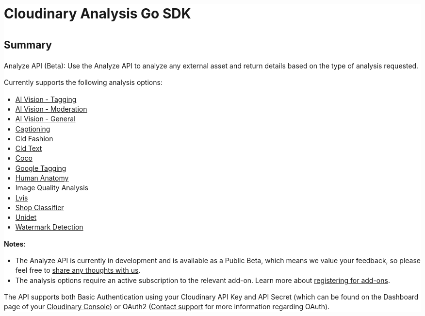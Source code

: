 # Cloudinary Analysis Go SDK


## Summary

Analyze API (Beta): Use the Analyze API to analyze any external asset and return details based on the type of analysis requested.

Currently supports the following analysis options:
  * [AI Vision - Tagging](https://cloudinary.com/documentation/cloudinary_ai_vision_addon#tagging_mode)
  * [AI Vision - Moderation](https://cloudinary.com/documentation/cloudinary_ai_vision_addon#moderation_mode)
  * [AI Vision - General](https://cloudinary.com/documentation/cloudinary_ai_vision_addon#general_mode)
  * [Captioning](https://cloudinary.com/documentation/cloudinary_ai_content_analysis_addon#ai_based_image_captioning)
  * [Cld Fashion](https://cloudinary.com/documentation/cloudinary_ai_content_analysis_addon#supported_content_aware_detection_models)
  * [Cld Text](https://cloudinary.com/documentation/cloudinary_ai_content_analysis_addon#supported_content_aware_detection_models)
  * [Coco](https://cloudinary.com/documentation/cloudinary_ai_content_analysis_addon#supported_content_aware_detection_models)
  * [Google Tagging](https://cloudinary.com/documentation/google_auto_tagging_addon)
  * [Human Anatomy](https://cloudinary.com/documentation/cloudinary_ai_content_analysis_addon#supported_content_aware_detection_models)
  * [Image Quality Analysis](https://cloudinary.com/documentation/cloudinary_ai_content_analysis_addon#image_quality_analysis)
  * [Lvis](https://cloudinary.com/documentation/cloudinary_ai_content_analysis_addon#supported_content_aware_detection_models)
  * [Shop Classifier](https://cloudinary.com/documentation/cloudinary_ai_content_analysis_addon#supported_content_aware_detection_models)
  * [Unidet](https://cloudinary.com/documentation/cloudinary_ai_content_analysis_addon#supported_content_aware_detection_models)
  * [Watermark Detection](https://cloudinary.com/documentation/cloudinary_ai_content_analysis_addon#watermark_detection)

  **Notes**: 
  * The Analyze API is currently in development and is available as a Public Beta, which means we value your feedback, so please feel free to [share any thoughts with us](https://support.cloudinary.com/hc/en-us/requests/new).
  * The analysis options require an active subscription to the relevant add-on. Learn more about [registering for add-ons](https://cloudinary.com/documentation/cloudinary_add_ons#registering_for_add_ons).

  The API supports both Basic Authentication using your Cloudinary API Key and API Secret (which can be found on the Dashboard page of your [Cloudinary Console](https://console.cloudinary.com/pm)) or OAuth2 ([Contact support](https://support.cloudinary.com/hc/en-us/requests/new) for more information regarding OAuth).


